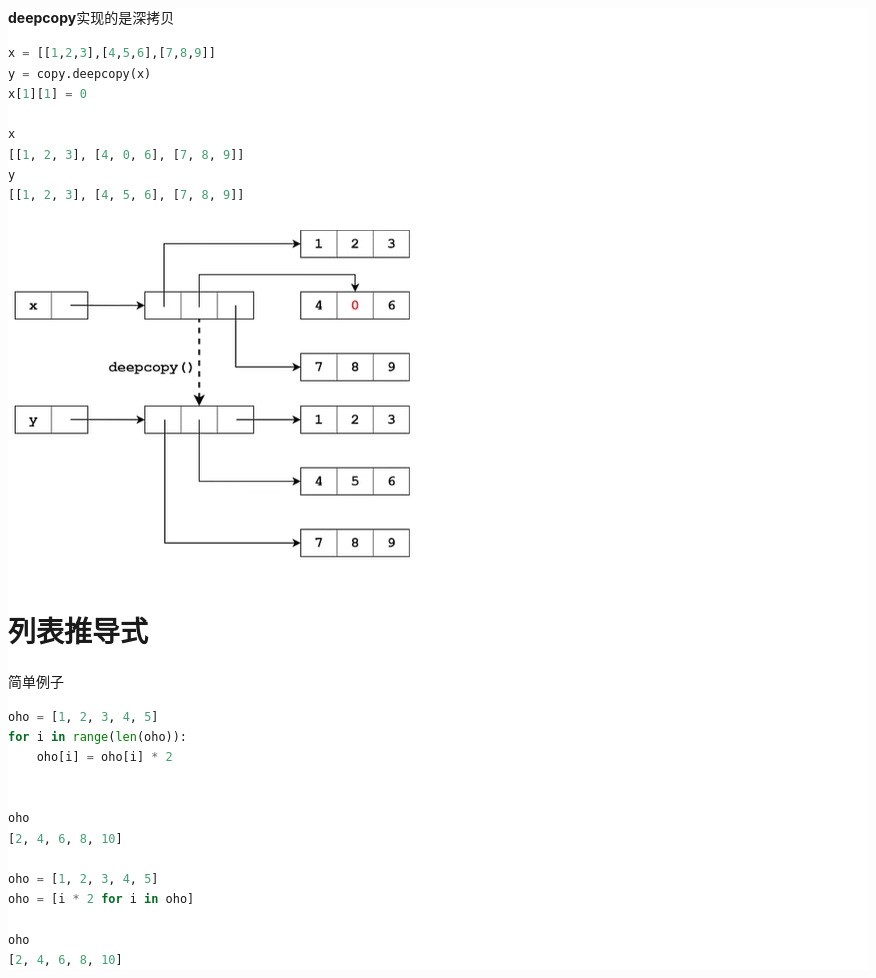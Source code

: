 **deepcopy**实现的是深拷贝

```python
x = [[1,2,3],[4,5,6],[7,8,9]]
y = copy.deepcopy(x)
x[1][1] = 0

x
[[1, 2, 3], [4, 0, 6], [7, 8, 9]]
y
[[1, 2, 3], [4, 5, 6], [7, 8, 9]]
```

![24](./pyimg/24.png)

# 列表推导式

简单例子

```python
oho = [1, 2, 3, 4, 5]
for i in range(len(oho)):
    oho[i] = oho[i] * 2

    
oho
[2, 4, 6, 8, 10]

oho = [1, 2, 3, 4, 5]
oho = [i * 2 for i in oho]

oho
[2, 4, 6, 8, 10]
```
